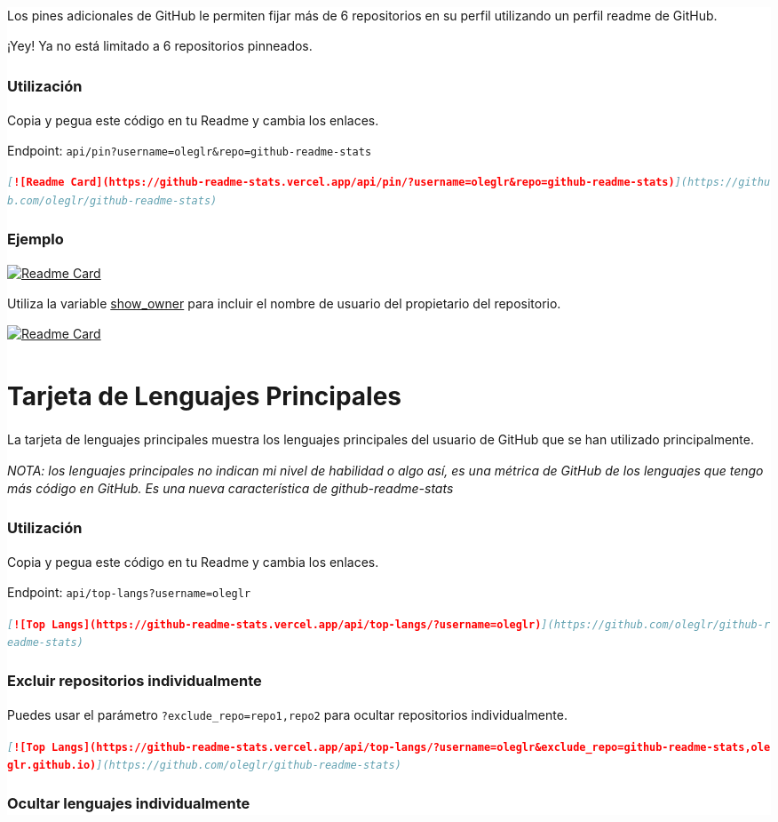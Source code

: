 Los pines adicionales de GitHub le permiten fijar más de 6 repositorios en su perfil utilizando un perfil readme de GitHub.

¡Yey! Ya no está limitado a 6 repositorios pinneados.

### Utilización

Copia y pegua este código en tu Readme y cambia los enlaces.

Endpoint: `api/pin?username=oleglr&repo=github-readme-stats`

```md
[![Readme Card](https://github-readme-stats.vercel.app/api/pin/?username=oleglr&repo=github-readme-stats)](https://github.com/oleglr/github-readme-stats)
```

### Ejemplo

[![Readme Card](https://github-readme-stats.vercel.app/api/pin/?username=oleglr&repo=github-readme-stats)](https://github.com/oleglr/github-readme-stats)

Utiliza la variable [show_owner](#customización) para incluir el nombre de usuario del propietario del repositorio.

[![Readme Card](https://github-readme-stats.vercel.app/api/pin/?username=oleglr&repo=github-readme-stats&show_owner=true)](https://github.com/oleglr/github-readme-stats)

# Tarjeta de Lenguajes Principales

La tarjeta de lenguajes principales muestra los lenguajes principales del usuario de GitHub que se han utilizado principalmente.

_NOTA: los lenguajes principales no indican mi nivel de habilidad o algo así, es una métrica de GitHub de los lenguajes que tengo más código en GitHub. Es una nueva característica de github-readme-stats_

### Utilización

Copia y pegua este código en tu Readme y cambia los enlaces.

Endpoint: `api/top-langs?username=oleglr`

```md
[![Top Langs](https://github-readme-stats.vercel.app/api/top-langs/?username=oleglr)](https://github.com/oleglr/github-readme-stats)
```

### Excluir repositorios individualmente

Puedes usar el parámetro `?exclude_repo=repo1,repo2` para ocultar repositorios individualmente.

```md
[![Top Langs](https://github-readme-stats.vercel.app/api/top-langs/?username=oleglr&exclude_repo=github-readme-stats,oleglr.github.io)](https://github.com/oleglr/github-readme-stats)
```

### Ocultar lenguajes individualmente
